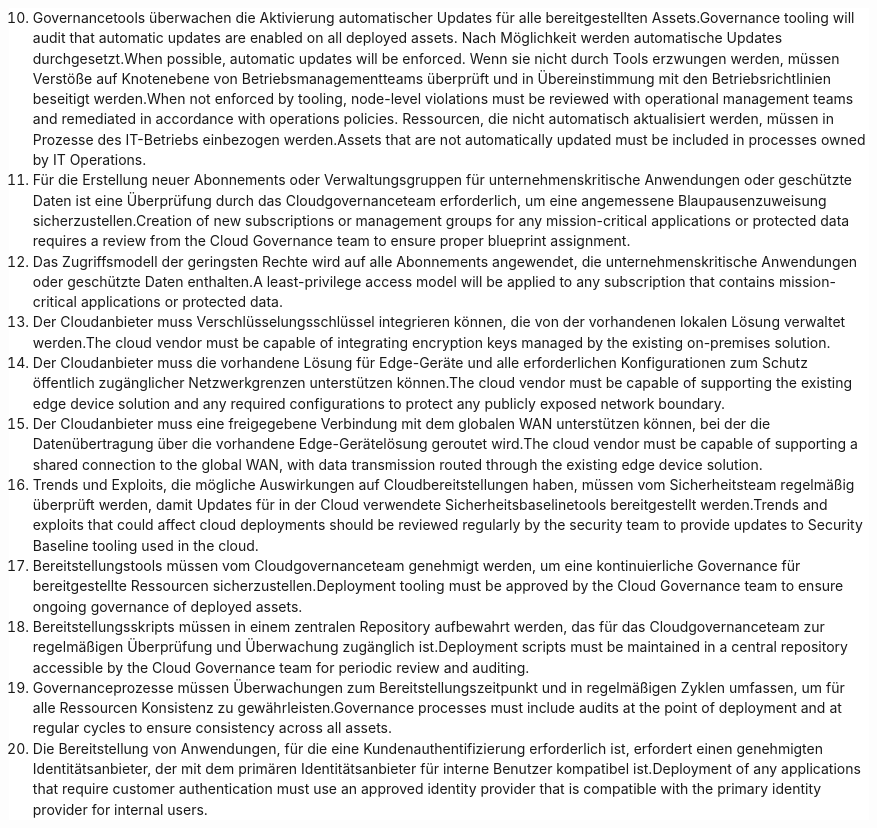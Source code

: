 10. <span data-ttu-id="cf1c3-186">Governancetools überwachen die Aktivierung automatischer Updates für alle bereitgestellten Assets.</span><span class="sxs-lookup"><span data-stu-id="cf1c3-186">Governance tooling will audit that automatic updates are enabled on all deployed assets.</span></span> <span data-ttu-id="cf1c3-187">Nach Möglichkeit werden automatische Updates durchgesetzt.</span><span class="sxs-lookup"><span data-stu-id="cf1c3-187">When possible, automatic updates will be enforced.</span></span> <span data-ttu-id="cf1c3-188">Wenn sie nicht durch Tools erzwungen werden, müssen Verstöße auf Knotenebene von Betriebsmanagementteams überprüft und in Übereinstimmung mit den Betriebsrichtlinien beseitigt werden.</span><span class="sxs-lookup"><span data-stu-id="cf1c3-188">When not enforced by tooling, node-level violations must be reviewed with operational management teams and remediated in accordance with operations policies.</span></span> <span data-ttu-id="cf1c3-189">Ressourcen, die nicht automatisch aktualisiert werden, müssen in Prozesse des IT-Betriebs einbezogen werden.</span><span class="sxs-lookup"><span data-stu-id="cf1c3-189">Assets that are not automatically updated must be included in processes owned by IT Operations.</span></span>
11. <span data-ttu-id="cf1c3-190">Für die Erstellung neuer Abonnements oder Verwaltungsgruppen für unternehmenskritische Anwendungen oder geschützte Daten ist eine Überprüfung durch das Cloudgovernanceteam erforderlich, um eine angemessene Blaupausenzuweisung sicherzustellen.</span><span class="sxs-lookup"><span data-stu-id="cf1c3-190">Creation of new subscriptions or management groups for any mission-critical applications or protected data requires a review from the Cloud Governance team to ensure proper blueprint assignment.</span></span>
12. <span data-ttu-id="cf1c3-191">Das Zugriffsmodell der geringsten Rechte wird auf alle Abonnements angewendet, die unternehmenskritische Anwendungen oder geschützte Daten enthalten.</span><span class="sxs-lookup"><span data-stu-id="cf1c3-191">A least-privilege access model will be applied to any subscription that contains mission-critical applications or protected data.</span></span>
13. <span data-ttu-id="cf1c3-192">Der Cloudanbieter muss Verschlüsselungsschlüssel integrieren können, die von der vorhandenen lokalen Lösung verwaltet werden.</span><span class="sxs-lookup"><span data-stu-id="cf1c3-192">The cloud vendor must be capable of integrating encryption keys managed by the existing on-premises solution.</span></span>
14. <span data-ttu-id="cf1c3-193">Der Cloudanbieter muss die vorhandene Lösung für Edge-Geräte und alle erforderlichen Konfigurationen zum Schutz öffentlich zugänglicher Netzwerkgrenzen unterstützen können.</span><span class="sxs-lookup"><span data-stu-id="cf1c3-193">The cloud vendor must be capable of supporting the existing edge device solution and any required configurations to protect any publicly exposed network boundary.</span></span>
15. <span data-ttu-id="cf1c3-194">Der Cloudanbieter muss eine freigegebene Verbindung mit dem globalen WAN unterstützen können, bei der die Datenübertragung über die vorhandene Edge-Gerätelösung geroutet wird.</span><span class="sxs-lookup"><span data-stu-id="cf1c3-194">The cloud vendor must be capable of supporting a shared connection to the global WAN, with data transmission routed through the existing edge device solution.</span></span>
16. <span data-ttu-id="cf1c3-195">Trends und Exploits, die mögliche Auswirkungen auf Cloudbereitstellungen haben, müssen vom Sicherheitsteam regelmäßig überprüft werden, damit Updates für in der Cloud verwendete Sicherheitsbaselinetools bereitgestellt werden.</span><span class="sxs-lookup"><span data-stu-id="cf1c3-195">Trends and exploits that could affect cloud deployments should be reviewed regularly by the security team to provide updates to Security Baseline tooling used in the cloud.</span></span>
17. <span data-ttu-id="cf1c3-196">Bereitstellungstools müssen vom Cloudgovernanceteam genehmigt werden, um eine kontinuierliche Governance für bereitgestellte Ressourcen sicherzustellen.</span><span class="sxs-lookup"><span data-stu-id="cf1c3-196">Deployment tooling must be approved by the Cloud Governance team to ensure ongoing governance of deployed assets.</span></span>
18. <span data-ttu-id="cf1c3-197">Bereitstellungsskripts müssen in einem zentralen Repository aufbewahrt werden, das für das Cloudgovernanceteam zur regelmäßigen Überprüfung und Überwachung zugänglich ist.</span><span class="sxs-lookup"><span data-stu-id="cf1c3-197">Deployment scripts must be maintained in a central repository accessible by the Cloud Governance team for periodic review and auditing.</span></span>
19. <span data-ttu-id="cf1c3-198">Governanceprozesse müssen Überwachungen zum Bereitstellungszeitpunkt und in regelmäßigen Zyklen umfassen, um für alle Ressourcen Konsistenz zu gewährleisten.</span><span class="sxs-lookup"><span data-stu-id="cf1c3-198">Governance processes must include audits at the point of deployment and at regular cycles to ensure consistency across all assets.</span></span>
20. <span data-ttu-id="cf1c3-199">Die Bereitstellung von Anwendungen, für die eine Kundenauthentifizierung erforderlich ist, erfordert einen genehmigten Identitätsanbieter, der mit dem primären Identitätsanbieter für interne Benutzer kompatibel ist.</span><span class="sxs-lookup"><span data-stu-id="cf1c3-199">Deployment of any applications that require customer authentication must use an approved identity provider that is compatible with the primary identity provider for internal users.</span></span>